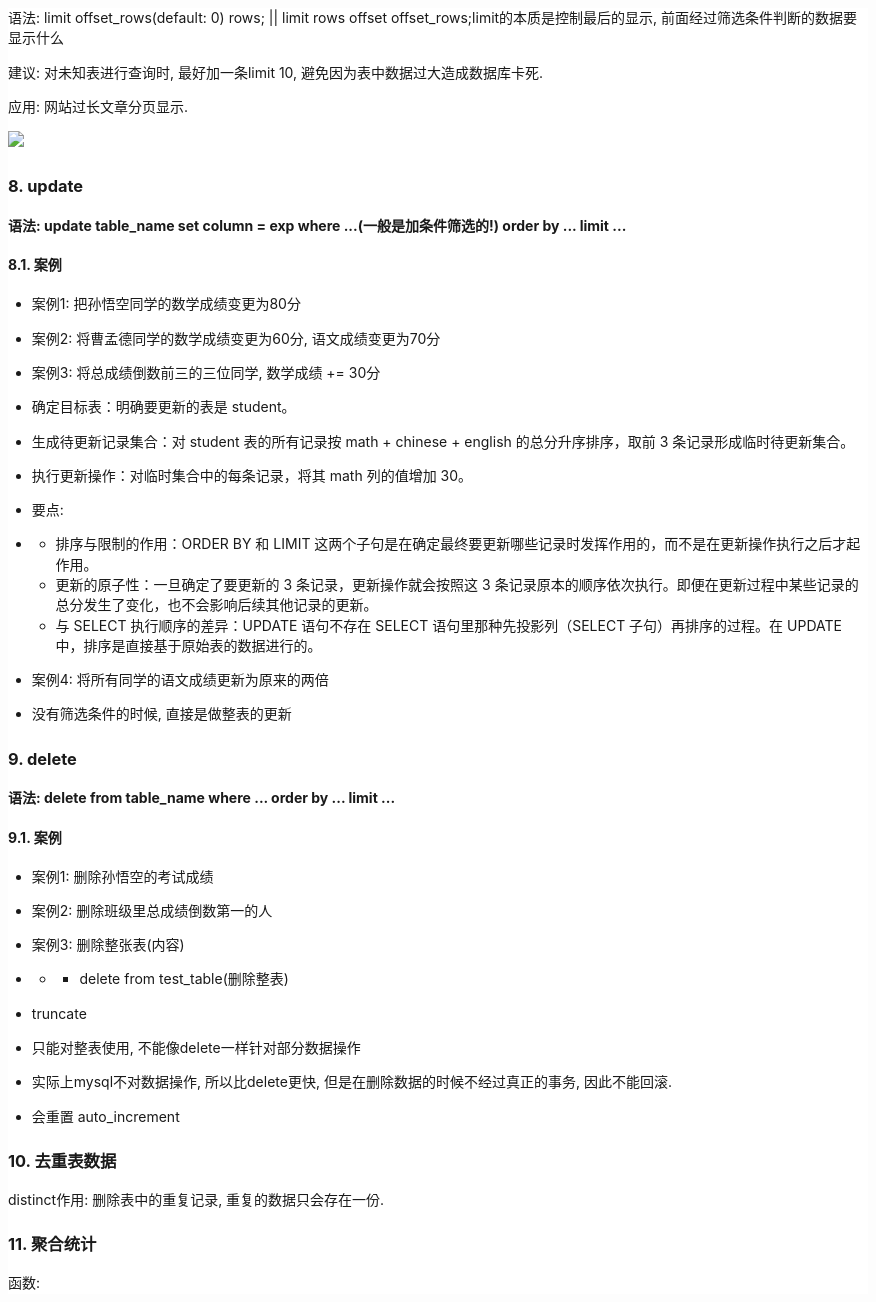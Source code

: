 语法: limit offset\_rows(default: 0) rows; || limit rows offset offset\_rows;limit的本质是控制最后的显示, 前面经过筛选条件判断的数据要显示什么

建议: 对未知表进行查询时, 最好加一条limit 10, 避免因为表中数据过大造成数据库卡死.

应用: 网站过长文章分页显示.

![](https://i-blog.csdnimg.cn/direct/db70dcd1f0fa4733a0bd5be0ac40e3eb.png)

### **8\. update**

**语法: update table\_name set column = exp where ...(一般是加条件筛选的!) order by ... limit ...**

#### **8.1. 案例**

*   案例1: 把孙悟空同学的数学成绩变更为80分
*   案例2: 将曹孟德同学的数学成绩变更为60分, 语文成绩变更为70分
*   案例3: 将总成绩倒数前三的三位同学, 数学成绩 += 30分

*   确定目标表：明确要更新的表是 student。
*   生成待更新记录集合：对 student 表的所有记录按 math + chinese + english 的总分升序排序，取前 3 条记录形成临时待更新集合。
*   执行更新操作：对临时集合中的每条记录，将其 math 列的值增加 30。
*   要点:

*   *   排序与限制的作用：ORDER BY 和 LIMIT 这两个子句是在确定最终要更新哪些记录时发挥作用的，而不是在更新操作执行之后才起作用。
    *   更新的原子性：一旦确定了要更新的 3 条记录，更新操作就会按照这 3 条记录原本的顺序依次执行。即便在更新过程中某些记录的总分发生了变化，也不会影响后续其他记录的更新。
    *   与 SELECT 执行顺序的差异：UPDATE 语句不存在 SELECT 语句里那种先投影列（SELECT 子句）再排序的过程。在 UPDATE 中，排序是直接基于原始表的数据进行的。

*   案例4: 将所有同学的语文成绩更新为原来的两倍

*   没有筛选条件的时候, 直接是做整表的更新

### **9\. delete**

**语法: delete from table\_name where ... order by ... limit ...**

#### **9.1. 案例**

*   案例1: 删除孙悟空的考试成绩
*   案例2: 删除班级里总成绩倒数第一的人
*   案例3: 删除整张表(内容)

*   *   *   delete from test\_table(删除整表)

*   truncate

*   只能对整表使用, 不能像delete一样针对部分数据操作
*   实际上mysql不对数据操作, 所以比delete更快, 但是在删除数据的时候不经过真正的事务, 因此不能回滚.
*   会重置 auto\_increment

### **10\. 去重表数据**

distinct作用: 删除表中的重复记录, 重复的数据只会存在一份.

### **11\. 聚合统计**

函数:
